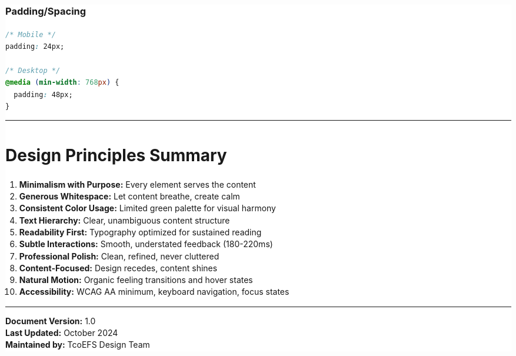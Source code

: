 ### Padding/Spacing

```css
/* Mobile */
padding: 24px;

/* Desktop */
@media (min-width: 768px) {
  padding: 48px;
}
```

---

# Design Principles Summary

1. **Minimalism with Purpose:** Every element serves the content
2. **Generous Whitespace:** Let content breathe, create calm
3. **Consistent Color Usage:** Limited green palette for visual harmony
4. **Text Hierarchy:** Clear, unambiguous content structure
5. **Readability First:** Typography optimized for sustained reading
6. **Subtle Interactions:** Smooth, understated feedback (180-220ms)
7. **Professional Polish:** Clean, refined, never cluttered
8. **Content-Focused:** Design recedes, content shines
9. **Natural Motion:** Organic feeling transitions and hover states
10. **Accessibility:** WCAG AA minimum, keyboard navigation, focus states

---

**Document Version:** 1.0  
**Last Updated:** October 2024  
**Maintained by:** TcoEFS Design Team